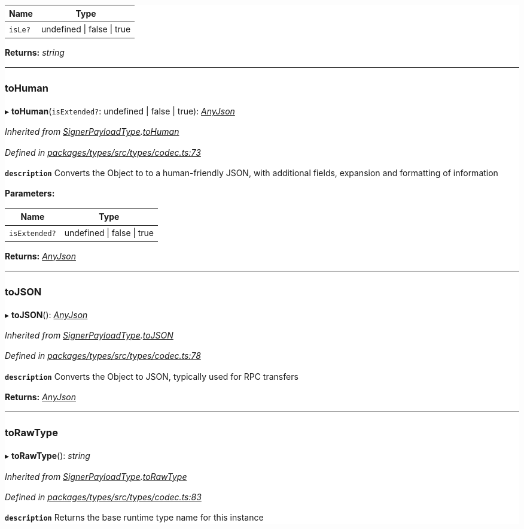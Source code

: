 Name | Type |
------ | ------ |
`isLe?` | undefined &#124; false &#124; true |

**Returns:** *string*

___

###  toHuman

▸ **toHuman**(`isExtended?`: undefined | false | true): *[AnyJson](../modules/_types_helpers_.md#anyjson)*

*Inherited from [SignerPayloadType](_primitive_extrinsic_signerpayload_.signerpayloadtype.md).[toHuman](_primitive_extrinsic_signerpayload_.signerpayloadtype.md#tohuman)*

*Defined in [packages/types/src/types/codec.ts:73](https://github.com/polkadot-js/api/blob/01758229eb/packages/types/src/types/codec.ts#L73)*

**`description`** Converts the Object to to a human-friendly JSON, with additional fields, expansion and formatting of information

**Parameters:**

Name | Type |
------ | ------ |
`isExtended?` | undefined &#124; false &#124; true |

**Returns:** *[AnyJson](../modules/_types_helpers_.md#anyjson)*

___

###  toJSON

▸ **toJSON**(): *[AnyJson](../modules/_types_helpers_.md#anyjson)*

*Inherited from [SignerPayloadType](_primitive_extrinsic_signerpayload_.signerpayloadtype.md).[toJSON](_primitive_extrinsic_signerpayload_.signerpayloadtype.md#tojson)*

*Defined in [packages/types/src/types/codec.ts:78](https://github.com/polkadot-js/api/blob/01758229eb/packages/types/src/types/codec.ts#L78)*

**`description`** Converts the Object to JSON, typically used for RPC transfers

**Returns:** *[AnyJson](../modules/_types_helpers_.md#anyjson)*

___

###  toRawType

▸ **toRawType**(): *string*

*Inherited from [SignerPayloadType](_primitive_extrinsic_signerpayload_.signerpayloadtype.md).[toRawType](_primitive_extrinsic_signerpayload_.signerpayloadtype.md#torawtype)*

*Defined in [packages/types/src/types/codec.ts:83](https://github.com/polkadot-js/api/blob/01758229eb/packages/types/src/types/codec.ts#L83)*

**`description`** Returns the base runtime type name for this instance
